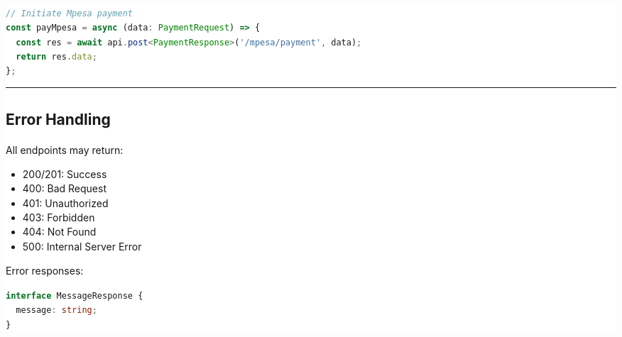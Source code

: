 ```typescript
// Initiate Mpesa payment
const payMpesa = async (data: PaymentRequest) => {
  const res = await api.post<PaymentResponse>('/mpesa/payment', data);
  return res.data;
};
```

---

## Error Handling
All endpoints may return:
- 200/201: Success
- 400: Bad Request
- 401: Unauthorized
- 403: Forbidden
- 404: Not Found
- 500: Internal Server Error

Error responses:
```typescript
interface MessageResponse {
  message: string;
}
```

